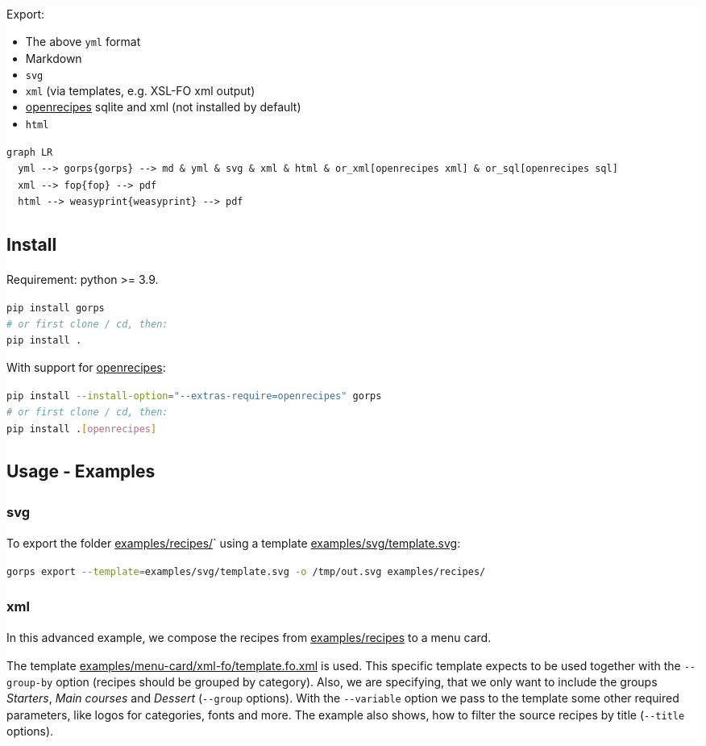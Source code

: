 Export:
- The above `yml` format
- Markdown
- `svg`
- `xml` (via templates, e.g. XSL-FO xml output)
- [openrecipes](https://gitlab.com/ddorian/openrecipes/) sqlite and xml (not
  installed by default)
- `html`

```mermaid
graph LR
  yml --> gorps{gorps} --> md & yml & svg & xml & html & or_xml[openrecipes xml] & or_sql[openrecipes sql]
  xml --> fop{fop} --> pdf
  html --> weasyprint{weasyprint} --> pdf
```

## Install

Requirement: python >= 3.9.

```sh
pip install gorps
# or first clone / cd, then:
pip install .
```

With support for [openrecipes](https://openrecipes.jschwab.org):

```sh
pip install --install-option="--extras-require=openrecipes" gorps
# or first clone / cd, then:
pip install .[openrecipes]
```

## Usage - Examples

### svg

To export the folder [examples/recipes/](./examples/recipes/)` using a template [examples/svg/template.svg](./examples/svg/template.svg):

```sh
gorps export --template=examples/svg/template.svg -o /tmp/out.svg examples/recipes/
```

### xml

In this advanced example, we compose the recipes from
[examples/recipes](./examples/recipes) to a menu card.

The template
[examples/menu-card/xml-fo/template.fo.xml](./examples/menu-card/xml-fo/template.fo.xml)
is used. This specific template expects to be used together with the
`--group-by` option (recipes should be grouped by category).
Also, we are specifying, that we only want to include the groups
*Starters*, *Main courses* and *Dessert* (`--group` options).
With the `--variable` option we pass to the template some other
required parameters, like logos for categories, fonts and more.
The example also shows, how to filter the source recipes by title
(`--title` options).

